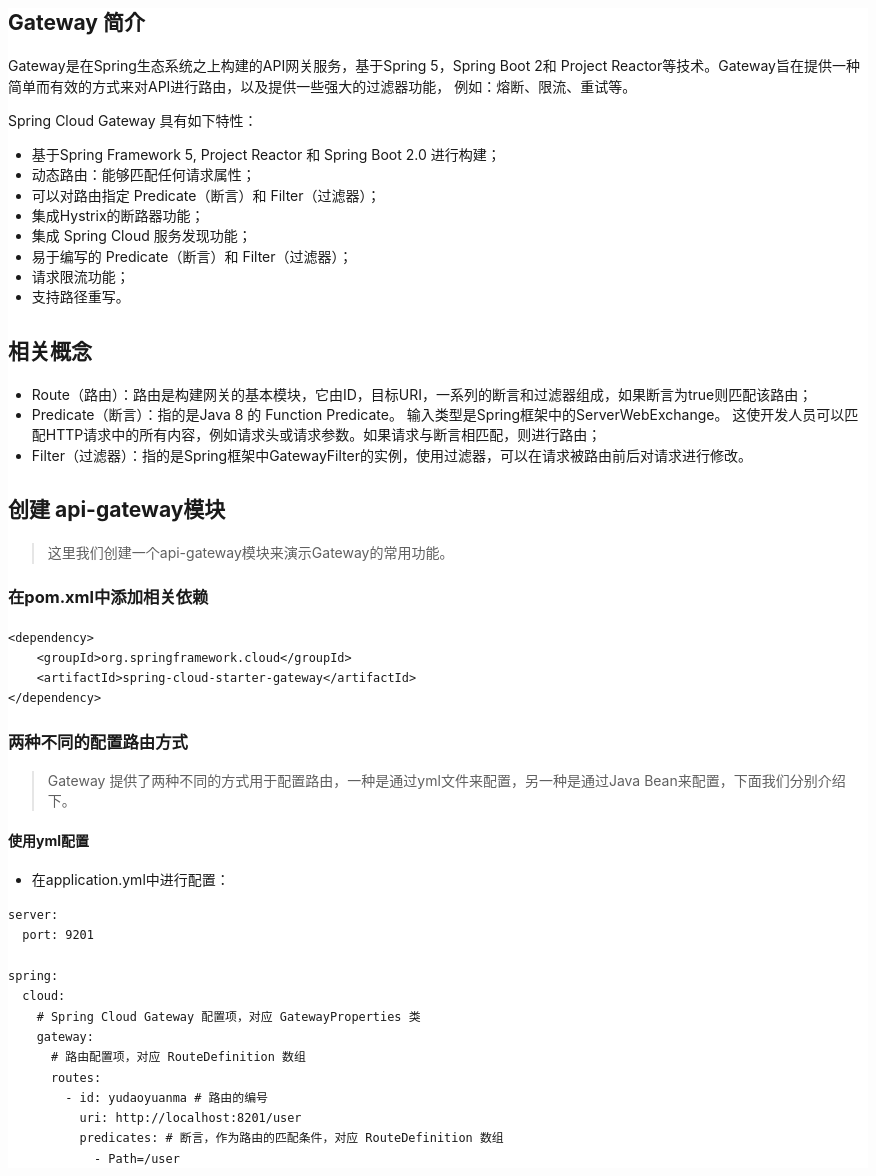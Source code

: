## Gateway 简介

Gateway是在Spring生态系统之上构建的API网关服务，基于Spring 5，Spring Boot 2和 Project Reactor等技术。Gateway旨在提供一种简单而有效的方式来对API进行路由，以及提供一些强大的过滤器功能， 例如：熔断、限流、重试等。

Spring Cloud Gateway 具有如下特性：

- 基于Spring Framework 5, Project Reactor 和 Spring Boot 2.0 进行构建；
- 动态路由：能够匹配任何请求属性；
- 可以对路由指定 Predicate（断言）和 Filter（过滤器）；
- 集成Hystrix的断路器功能；
- 集成 Spring Cloud 服务发现功能；
- 易于编写的 Predicate（断言）和 Filter（过滤器）；
- 请求限流功能；
- 支持路径重写。

## 相关概念

- Route（路由）：路由是构建网关的基本模块，它由ID，目标URI，一系列的断言和过滤器组成，如果断言为true则匹配该路由；
- Predicate（断言）：指的是Java 8 的 Function Predicate。 输入类型是Spring框架中的ServerWebExchange。 这使开发人员可以匹配HTTP请求中的所有内容，例如请求头或请求参数。如果请求与断言相匹配，则进行路由；
- Filter（过滤器）：指的是Spring框架中GatewayFilter的实例，使用过滤器，可以在请求被路由前后对请求进行修改。

## 创建 api-gateway模块

> 这里我们创建一个api-gateway模块来演示Gateway的常用功能。

### 在pom.xml中添加相关依赖

```
<dependency>
    <groupId>org.springframework.cloud</groupId>
    <artifactId>spring-cloud-starter-gateway</artifactId>
</dependency>
```

### 两种不同的配置路由方式

> Gateway 提供了两种不同的方式用于配置路由，一种是通过yml文件来配置，另一种是通过Java Bean来配置，下面我们分别介绍下。

#### 使用yml配置

- 在application.yml中进行配置：

```
server:
  port: 9201

spring:
  cloud:
    # Spring Cloud Gateway 配置项，对应 GatewayProperties 类
    gateway:
      # 路由配置项，对应 RouteDefinition 数组
      routes:
        - id: yudaoyuanma # 路由的编号
          uri: http://localhost:8201/user
          predicates: # 断言，作为路由的匹配条件，对应 RouteDefinition 数组
            - Path=/user
```
